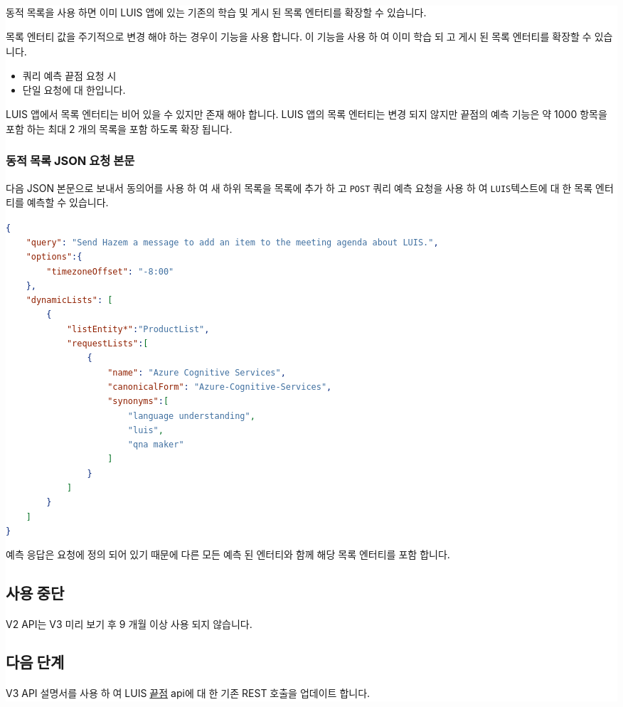 동적 목록을 사용 하면 이미 LUIS 앱에 있는 기존의 학습 및 게시 된 목록 엔터티를 확장할 수 있습니다. 

목록 엔터티 값을 주기적으로 변경 해야 하는 경우이 기능을 사용 합니다. 이 기능을 사용 하 여 이미 학습 되 고 게시 된 목록 엔터티를 확장할 수 있습니다.

* 쿼리 예측 끝점 요청 시
* 단일 요청에 대 한입니다.

LUIS 앱에서 목록 엔터티는 비어 있을 수 있지만 존재 해야 합니다. LUIS 앱의 목록 엔터티는 변경 되지 않지만 끝점의 예측 기능은 약 1000 항목을 포함 하는 최대 2 개의 목록을 포함 하도록 확장 됩니다.

### <a name="dynamic-list-json-request-body"></a>동적 목록 JSON 요청 본문

다음 JSON 본문으로 보내서 동의어를 사용 하 여 새 하위 목록을 목록에 추가 하 고 `POST` 쿼리 예측 요청을 사용 하 여 `LUIS`텍스트에 대 한 목록 엔터티를 예측할 수 있습니다.

```JSON
{
    "query": "Send Hazem a message to add an item to the meeting agenda about LUIS.",
    "options":{
        "timezoneOffset": "-8:00"
    },
    "dynamicLists": [
        {
            "listEntity*":"ProductList",
            "requestLists":[
                {
                    "name": "Azure Cognitive Services",
                    "canonicalForm": "Azure-Cognitive-Services",
                    "synonyms":[
                        "language understanding",
                        "luis",
                        "qna maker"
                    ]
                }
            ]
        }
    ]
}
```

예측 응답은 요청에 정의 되어 있기 때문에 다른 모든 예측 된 엔터티와 함께 해당 목록 엔터티를 포함 합니다. 

## <a name="deprecation"></a>사용 중단 

V2 API는 V3 미리 보기 후 9 개월 이상 사용 되지 않습니다. 

## <a name="next-steps"></a>다음 단계

V3 API 설명서를 사용 하 여 LUIS [끝점](https://aka.ms/luis-api-v3) api에 대 한 기존 REST 호출을 업데이트 합니다. 
